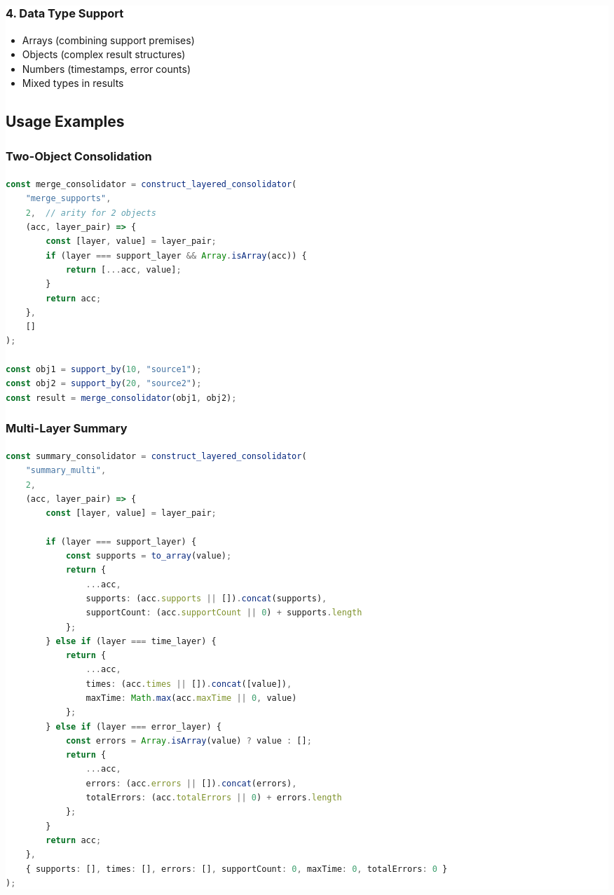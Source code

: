 ### 4. **Data Type Support**
- Arrays (combining support premises)
- Objects (complex result structures)
- Numbers (timestamps, error counts)
- Mixed types in results

## Usage Examples

### Two-Object Consolidation
```typescript
const merge_consolidator = construct_layered_consolidator(
    "merge_supports",
    2,  // arity for 2 objects
    (acc, layer_pair) => {
        const [layer, value] = layer_pair;
        if (layer === support_layer && Array.isArray(acc)) {
            return [...acc, value];
        }
        return acc;
    },
    []
);

const obj1 = support_by(10, "source1");
const obj2 = support_by(20, "source2");
const result = merge_consolidator(obj1, obj2);
```

### Multi-Layer Summary
```typescript
const summary_consolidator = construct_layered_consolidator(
    "summary_multi",
    2,
    (acc, layer_pair) => {
        const [layer, value] = layer_pair;
        
        if (layer === support_layer) {
            const supports = to_array(value);
            return {
                ...acc,
                supports: (acc.supports || []).concat(supports),
                supportCount: (acc.supportCount || 0) + supports.length
            };
        } else if (layer === time_layer) {
            return {
                ...acc,
                times: (acc.times || []).concat([value]),
                maxTime: Math.max(acc.maxTime || 0, value)
            };
        } else if (layer === error_layer) {
            const errors = Array.isArray(value) ? value : [];
            return {
                ...acc,
                errors: (acc.errors || []).concat(errors),
                totalErrors: (acc.totalErrors || 0) + errors.length
            };
        }
        return acc;
    },
    { supports: [], times: [], errors: [], supportCount: 0, maxTime: 0, totalErrors: 0 }
);

```